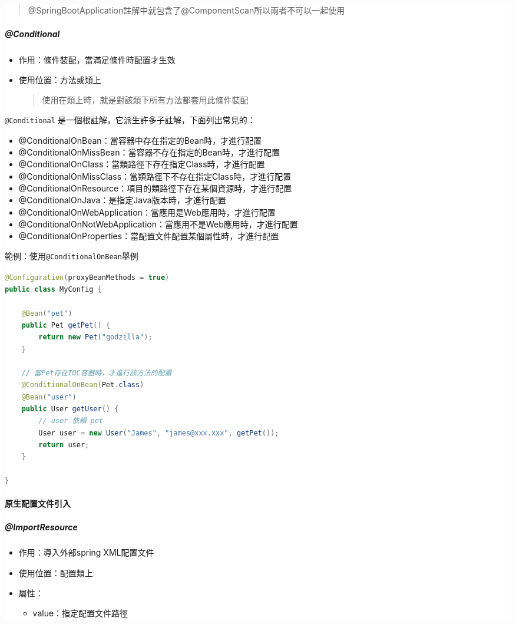 > @SpringBootApplication註解中就包含了@ComponentScan所以兩者不可以一起使用

##### @Conditional

+ 作用：條件裝配，當滿足條件時配置才生效

+ 使用位置：方法或類上

  > 使用在類上時，就是對該類下所有方法都套用此條件裝配

`@Conditional` 是一個根註解，它派生許多子註解，下面列出常見的：

+ @ConditionalOnBean：當容器中存在指定的Bean時，才進行配置
+ @ConditionalOnMissBean：當容器不存在指定的Bean時，才進行配置
+ @ConditionalOnClass：當類路徑下存在指定Class時，才進行配置
+ @ConditionalOnMissClass：當類路徑下不存在指定Class時，才進行配置
+ @ConditionalOnResource：項目的類路徑下存在某個資源時，才進行配置
+ @ConditionalOnJava：是指定Java版本時，才進行配置
+ @ConditionalOnWebApplication：當應用是Web應用時，才進行配置
+ @ConditionalOnNotWebApplication：當應用不是Web應用時，才進行配置
+ @ConditionalOnProperties：當配置文件配置某個屬性時，才進行配置

範例：使用`@ConditionalOnBean`舉例

``` java
@Configuration(proxyBeanMethods = true)
public class MyConfig {

    @Bean("pet")
    public Pet getPet() {
        return new Pet("godzilla");
    }

	// 當Pet存在IOC容器時，才進行該方法的配置
    @ConditionalOnBean(Pet.class)
    @Bean("user")
    public User getUser() {
        // user 依賴 pet
        User user = new User("James", "james@xxx.xxx", getPet());
        return user;
    }

}
```

#### 原生配置文件引入

##### @ImportResource

+ 作用：導入外部spring XML配置文件

+ 使用位置：配置類上

+ 屬性：

  + value：指定配置文件路徑
